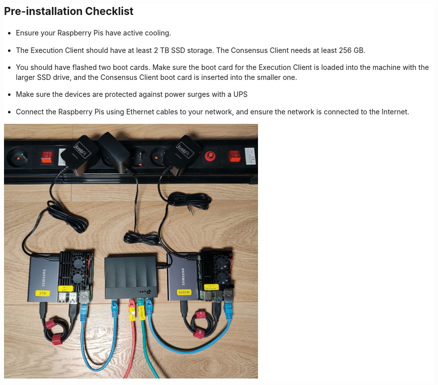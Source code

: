 ## Pre-installation Checklist

- Ensure your Raspberry Pis have active cooling.

- The Execution Client should have at least 2 TB SSD storage. The Consensus Client needs at least 256 GB.

- You should have flashed two boot cards. Make sure the boot card for the Execution Client is loaded into the machine with the larger SSD drive, and the Consensus Client boot card is inserted into the smaller one.

- Make sure the devices are protected against power surges with a UPS

- Connect the Raspberry Pis using Ethernet cables to your network, and ensure the network is connected to the Internet.

<img title="" src="/img/dual_network2.jpg" alt="" data-align="center" width="508">

